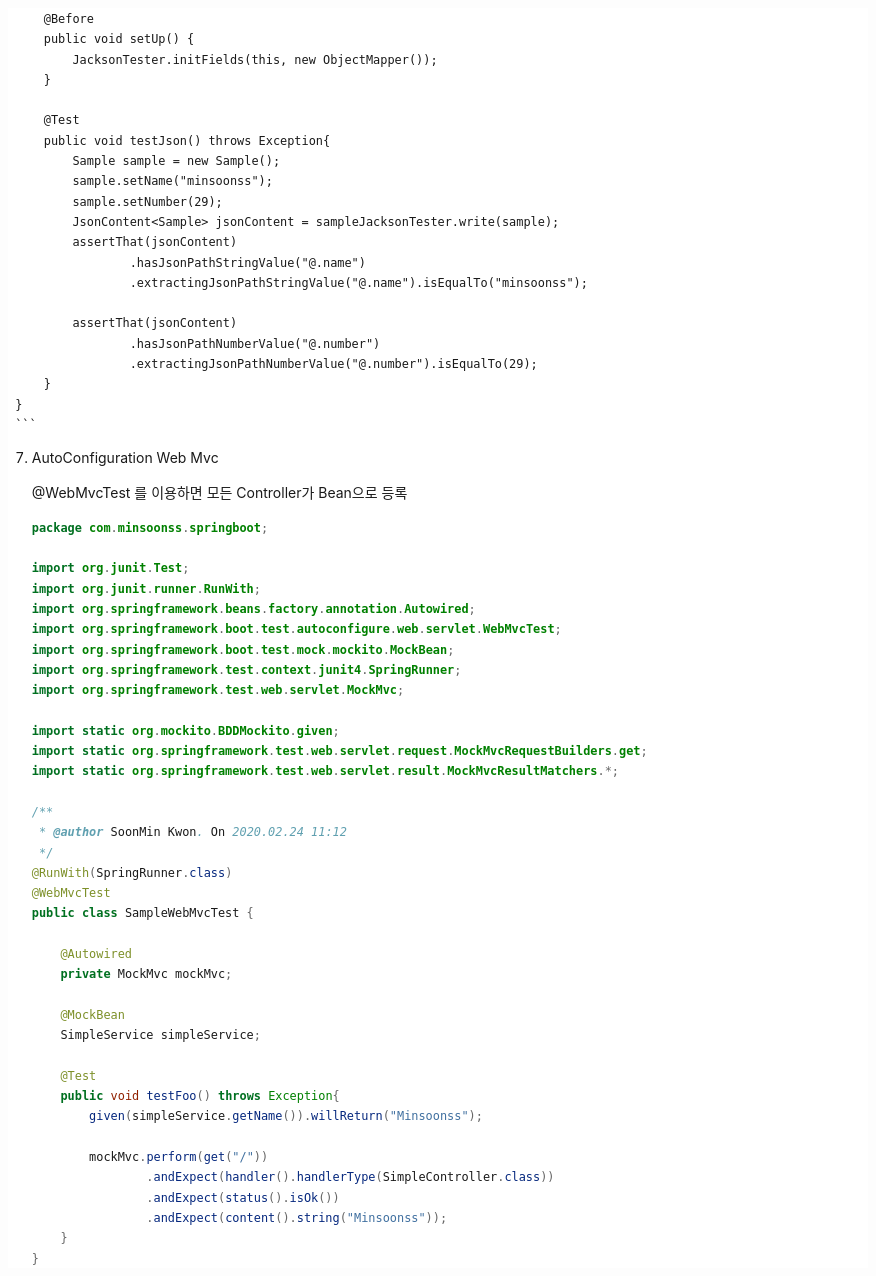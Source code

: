          @Before
         public void setUp() {
             JacksonTester.initFields(this, new ObjectMapper());
         }
     
         @Test
         public void testJson() throws Exception{
             Sample sample = new Sample();
             sample.setName("minsoonss");
             sample.setNumber(29);
             JsonContent<Sample> jsonContent = sampleJacksonTester.write(sample);
             assertThat(jsonContent)
                     .hasJsonPathStringValue("@.name")
                     .extractingJsonPathStringValue("@.name").isEqualTo("minsoonss");
     
             assertThat(jsonContent)
                     .hasJsonPathNumberValue("@.number")
                     .extractingJsonPathNumberValue("@.number").isEqualTo(29);
         }
     }
     ```

7. AutoConfiguration Web Mvc

   @WebMvcTest 를 이용하면 모든 Controller가 Bean으로 등록

   ```java
   package com.minsoonss.springboot;
   
   import org.junit.Test;
   import org.junit.runner.RunWith;
   import org.springframework.beans.factory.annotation.Autowired;
   import org.springframework.boot.test.autoconfigure.web.servlet.WebMvcTest;
   import org.springframework.boot.test.mock.mockito.MockBean;
   import org.springframework.test.context.junit4.SpringRunner;
   import org.springframework.test.web.servlet.MockMvc;
   
   import static org.mockito.BDDMockito.given;
   import static org.springframework.test.web.servlet.request.MockMvcRequestBuilders.get;
   import static org.springframework.test.web.servlet.result.MockMvcResultMatchers.*;
   
   /**
    * @author SoonMin Kwon. On 2020.02.24 11:12
    */
   @RunWith(SpringRunner.class)
   @WebMvcTest
   public class SampleWebMvcTest {
   
       @Autowired
       private MockMvc mockMvc;
   
       @MockBean
       SimpleService simpleService;
   
       @Test
       public void testFoo() throws Exception{
           given(simpleService.getName()).willReturn("Minsoonss");
   
           mockMvc.perform(get("/"))
                   .andExpect(handler().handlerType(SimpleController.class))
                   .andExpect(status().isOk())
                   .andExpect(content().string("Minsoonss"));
       }
   }
   ```
